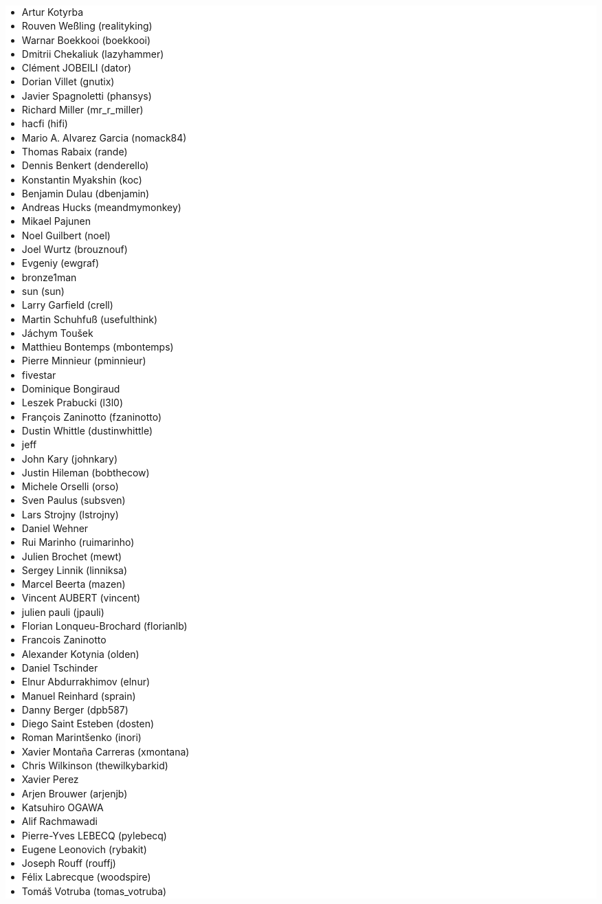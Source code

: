  - Artur Kotyrba
 - Rouven Weßling (realityking)
 - Warnar Boekkooi (boekkooi)
 - Dmitrii Chekaliuk (lazyhammer)
 - Clément JOBEILI (dator)
 - Dorian Villet (gnutix)
 - Javier Spagnoletti (phansys)
 - Richard Miller (mr_r_miller)
 - hacfi (hifi)
 - Mario A. Alvarez Garcia (nomack84)
 - Thomas Rabaix (rande)
 - Dennis Benkert (denderello)
 - Konstantin Myakshin (koc)
 - Benjamin Dulau (dbenjamin)
 - Andreas Hucks (meandmymonkey)
 - Mikael Pajunen
 - Noel Guilbert (noel)
 - Joel Wurtz (brouznouf)
 - Evgeniy (ewgraf)
 - bronze1man
 - sun (sun)
 - Larry Garfield (crell)
 - Martin Schuhfuß (usefulthink)
 - Jáchym Toušek
 - Matthieu Bontemps (mbontemps)
 - Pierre Minnieur (pminnieur)
 - fivestar
 - Dominique Bongiraud
 - Leszek Prabucki (l3l0)
 - François Zaninotto (fzaninotto)
 - Dustin Whittle (dustinwhittle)
 - jeff
 - John Kary (johnkary)
 - Justin Hileman (bobthecow)
 - Michele Orselli (orso)
 - Sven Paulus (subsven)
 - Lars Strojny (lstrojny)
 - Daniel Wehner
 - Rui Marinho (ruimarinho)
 - Julien Brochet (mewt)
 - Sergey Linnik (linniksa)
 - Marcel Beerta (mazen)
 - Vincent AUBERT (vincent)
 - julien pauli (jpauli)
 - Florian Lonqueu-Brochard (florianlb)
 - Francois Zaninotto
 - Alexander Kotynia (olden)
 - Daniel Tschinder
 - Elnur Abdurrakhimov (elnur)
 - Manuel Reinhard (sprain)
 - Danny Berger (dpb587)
 - Diego Saint Esteben (dosten)
 - Roman Marintšenko (inori)
 - Xavier Montaña Carreras (xmontana)
 - Chris Wilkinson (thewilkybarkid)
 - Xavier Perez
 - Arjen Brouwer (arjenjb)
 - Katsuhiro OGAWA
 - Alif Rachmawadi
 - Pierre-Yves LEBECQ (pylebecq)
 - Eugene Leonovich (rybakit)
 - Joseph Rouff (rouffj)
 - Félix Labrecque (woodspire)
 - Tomáš Votruba (tomas_votruba)